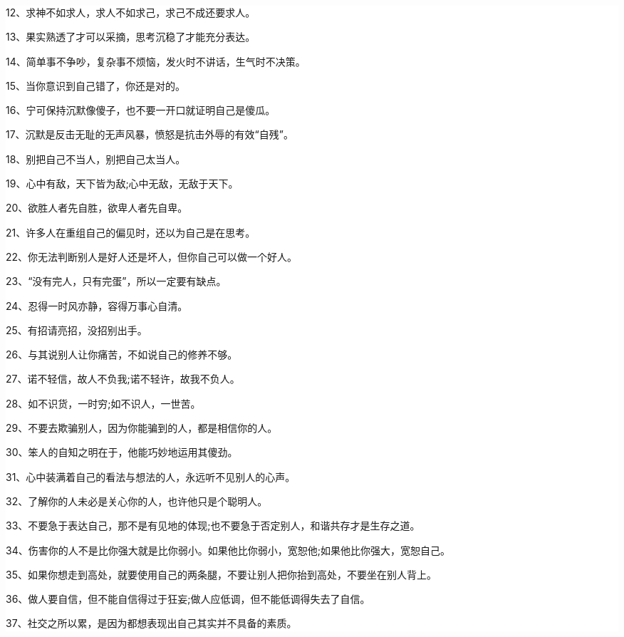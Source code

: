 12、求神不如求人，求人不如求己，求己不成还要求人。

13、果实熟透了才可以采摘，思考沉稳了才能充分表达。

14、简单事不争吵，复杂事不烦恼，发火时不讲话，生气时不决策。

15、当你意识到自己错了，你还是对的。

16、宁可保持沉默像傻子，也不要一开口就证明自己是傻瓜。

17、沉默是反击无耻的无声风暴，愤怒是抗击外辱的有效“自残”。

18、别把自己不当人，别把自己太当人。

19、心中有敌，天下皆为敌;心中无敌，无敌于天下。

20、欲胜人者先自胜，欲卑人者先自卑。

21、许多人在重组自己的偏见时，还以为自己是在思考。

22、你无法判断别人是好人还是坏人，但你自己可以做一个好人。

23、“没有完人，只有完蛋”，所以一定要有缺点。

24、忍得一时风亦静，容得万事心自清。

25、有招请亮招，没招别出手。

26、与其说别人让你痛苦，不如说自己的修养不够。

27、诺不轻信，故人不负我;诺不轻许，故我不负人。

28、如不识货，一时穷;如不识人，一世苦。

29、不要去欺骗别人，因为你能骗到的人，都是相信你的人。

30、笨人的自知之明在于，他能巧妙地运用其傻劲。

31、心中装满着自己的看法与想法的人，永远听不见别人的心声。

32、了解你的人未必是关心你的人，也许他只是个聪明人。

33、不要急于表达自己，那不是有见地的体现;也不要急于否定别人，和谐共存才是生存之道。

34、伤害你的人不是比你强大就是比你弱小。如果他比你弱小，宽恕他;如果他比你强大，宽恕自己。

35、如果你想走到高处，就要使用自己的两条腿，不要让别人把你抬到高处，不要坐在别人背上。

36、做人要自信，但不能自信得过于狂妄;做人应低调，但不能低调得失去了自信。

37、社交之所以累，是因为都想表现出自己其实并不具备的素质。